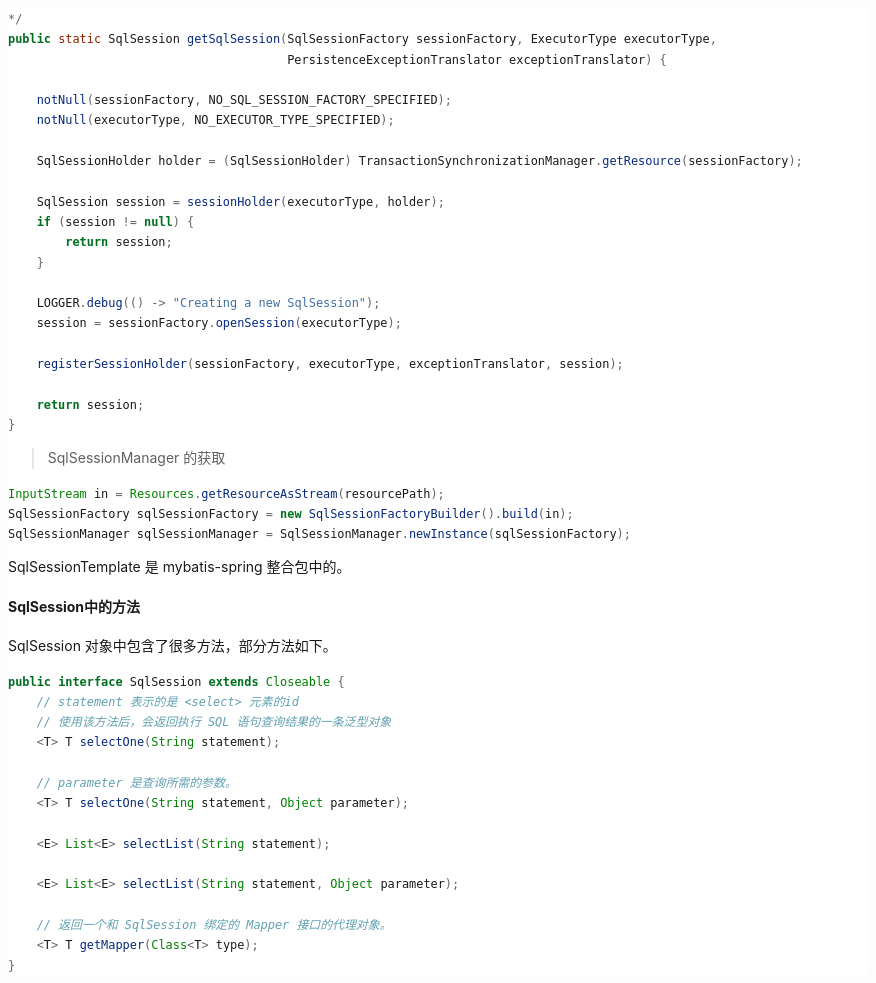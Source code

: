 ```java
*/
public static SqlSession getSqlSession(SqlSessionFactory sessionFactory, ExecutorType executorType,
                                       PersistenceExceptionTranslator exceptionTranslator) {

    notNull(sessionFactory, NO_SQL_SESSION_FACTORY_SPECIFIED);
    notNull(executorType, NO_EXECUTOR_TYPE_SPECIFIED);

    SqlSessionHolder holder = (SqlSessionHolder) TransactionSynchronizationManager.getResource(sessionFactory);

    SqlSession session = sessionHolder(executorType, holder);
    if (session != null) {
        return session;
    }

    LOGGER.debug(() -> "Creating a new SqlSession");
    session = sessionFactory.openSession(executorType);

    registerSessionHolder(sessionFactory, executorType, exceptionTranslator, session);

    return session;
}
```

> SqlSessionManager 的获取

```java
InputStream in = Resources.getResourceAsStream(resourcePath);
SqlSessionFactory sqlSessionFactory = new SqlSessionFactoryBuilder().build(in);
SqlSessionManager sqlSessionManager = SqlSessionManager.newInstance(sqlSessionFactory);
```

SqlSessionTemplate 是 mybatis-spring 整合包中的。

#### SqlSession中的方法

SqlSession 对象中包含了很多方法，部分方法如下。

```java
public interface SqlSession extends Closeable {
    // statement 表示的是 <select> 元素的id
    // 使用该方法后，会返回执行 SQL 语句查询结果的一条泛型对象
    <T> T selectOne(String statement);
	
    // parameter 是查询所需的参数。
    <T> T selectOne(String statement, Object parameter);

    <E> List<E> selectList(String statement);

    <E> List<E> selectList(String statement, Object parameter);

    // 返回一个和 SqlSession 绑定的 Mapper 接口的代理对象。
    <T> T getMapper(Class<T> type);
}
```
